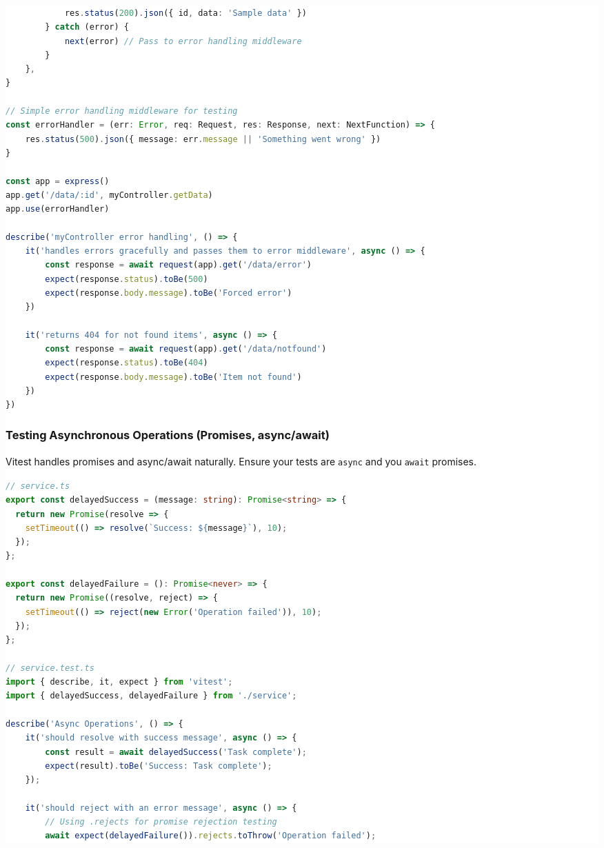 ```typescript
			res.status(200).json({ id, data: 'Sample data' })
		} catch (error) {
			next(error) // Pass to error handling middleware
		}
	},
}

// Simple error handling middleware for testing
const errorHandler = (err: Error, req: Request, res: Response, next: NextFunction) => {
	res.status(500).json({ message: err.message || 'Something went wrong' })
}

const app = express()
app.get('/data/:id', myController.getData)
app.use(errorHandler)

describe('myController error handling', () => {
	it('handles errors gracefully and passes them to error middleware', async () => {
		const response = await request(app).get('/data/error')
		expect(response.status).toBe(500)
		expect(response.body.message).toBe('Forced error')
	})

	it('returns 404 for not found items', async () => {
		const response = await request(app).get('/data/notfound')
		expect(response.status).toBe(404)
		expect(response.body.message).toBe('Item not found')
	})
})
```

### Testing Asynchronous Operations (Promises, async/await)

Vitest handles promises and async/await naturally. Ensure your tests are `async` and you `await` promises.

```typescript
// service.ts
export const delayedSuccess = (message: string): Promise<string> => {
  return new Promise(resolve => {
    setTimeout(() => resolve(`Success: ${message}`), 10);
  });
};

export const delayedFailure = (): Promise<never> => {
  return new Promise((resolve, reject) => {
    setTimeout(() => reject(new Error('Operation failed')), 10);
  });
};

// service.test.ts
import { describe, it, expect } from 'vitest';
import { delayedSuccess, delayedFailure } from './service';

describe('Async Operations', () => {
	it('should resolve with success message', async () => {
		const result = await delayedSuccess('Task complete');
		expect(result).toBe('Success: Task complete');
	});

	it('should reject with an error message', async () => {
		// Using .rejects for promise rejection testing
		await expect(delayedFailure()).rejects.toThrow('Operation failed');

```